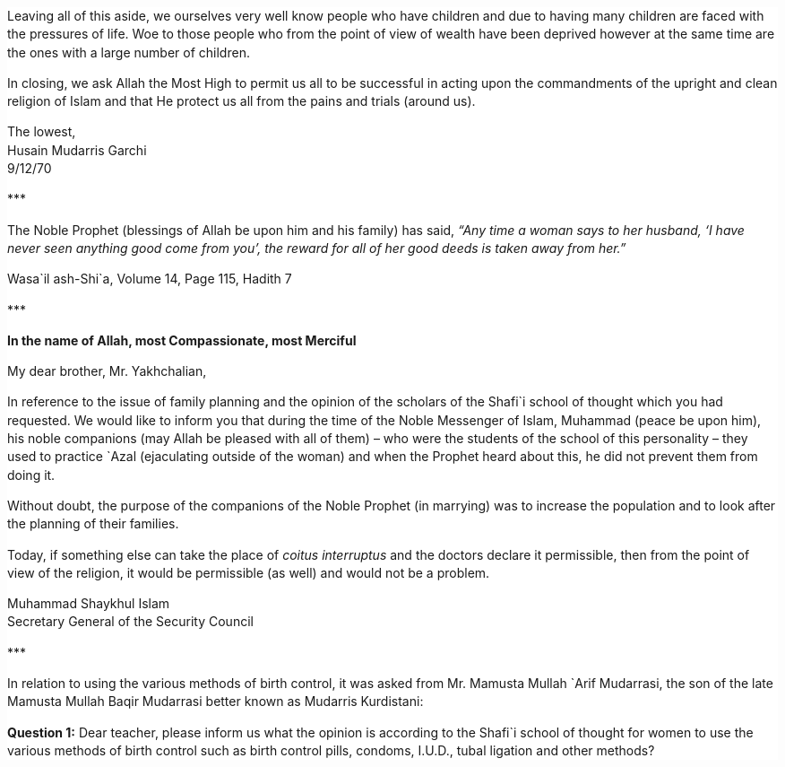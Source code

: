 Leaving all of this aside, we ourselves very well know people who have
children and due to having many children are faced with the pressures of
life. Woe to those people who from the point of view of wealth have been
deprived however at the same time are the ones with a large number of
children.

In closing, we ask Allah the Most High to permit us all to be successful
in acting upon the commandments of the upright and clean religion of
Islam and that He protect us all from the pains and trials (around us).

The lowest,  
 Husain Mudarris Garchi  
 9/12/70

\*\*\*

The Noble Prophet (blessings of Allah be upon him and his family) has
said, *“Any time a woman says to her husband, ‘I have never seen
anything good come from you’, the reward for all of her good deeds is
taken away from her.”*

Wasa\`il ash-Shi\`a, Volume 14, Page 115, Hadith 7

\*\*\*

**In the name of Allah, most Compassionate, most Merciful**

My dear brother, Mr. Yakhchalian,

In reference to the issue of family planning and the opinion of the
scholars of the Shafi\`i school of thought which you had requested. We
would like to inform you that during the time of the Noble Messenger of
Islam, Muhammad (peace be upon him), his noble companions (may Allah be
pleased with all of them) – who were the students of the school of this
personality – they used to practice \`Azal (ejaculating outside of the
woman) and when the Prophet heard about this, he did not prevent them
from doing it.

Without doubt, the purpose of the companions of the Noble Prophet (in
marrying) was to increase the population and to look after the planning
of their families.

Today, if something else can take the place of *coitus interruptus* and
the doctors declare it permissible, then from the point of view of the
religion, it would be permissible (as well) and would not be a problem.

Muhammad Shaykhul Islam  
 Secretary General of the Security Council

\*\*\*

In relation to using the various methods of birth control, it was asked
from Mr. Mamusta Mullah \`Arif Mudarrasi, the son of the late Mamusta
Mullah Baqir Mudarrasi better known as Mudarris Kurdistani:

**Question 1:** Dear teacher, please inform us what the opinion is
according to the Shafi\`i school of thought for women to use the various
methods of birth control such as birth control pills, condoms, I.U.D.,
tubal ligation and other methods?
